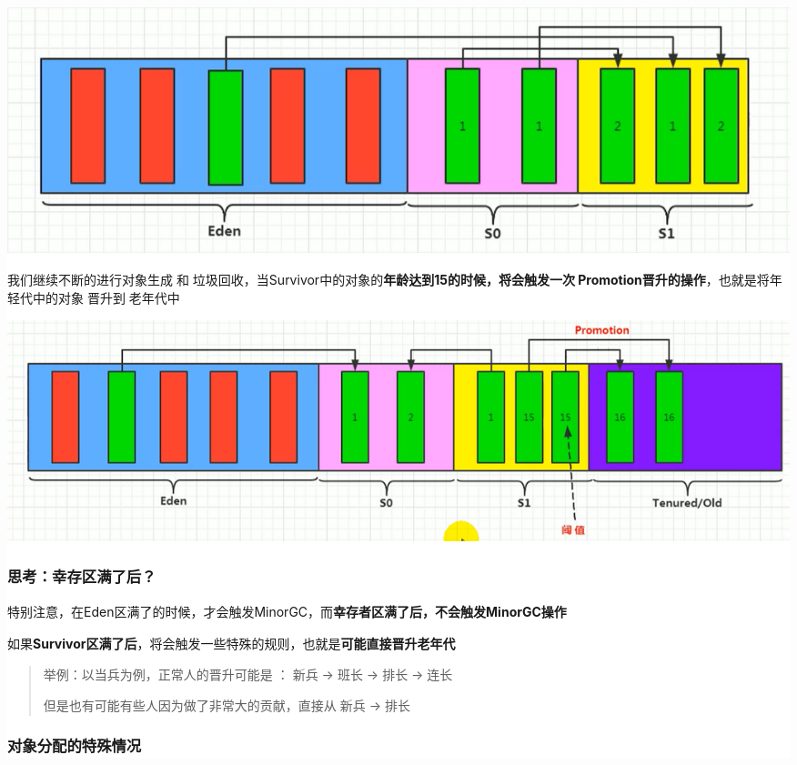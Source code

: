 ![image-20200707085232646](运行时数据区/image-20200707085232646.png)

我们继续不断的进行对象生成 和 垃圾回收，当Survivor中的对象的**年龄达到15的时候，将会触发一次 Promotion晋升的操作**，也就是将年轻代中的对象  晋升到 老年代中

![image-20200707085737207](运行时数据区/image-20200707085737207.png)

### 思考：幸存区满了后？

特别注意，在Eden区满了的时候，才会触发MinorGC，而**幸存者区满了后，不会触发MinorGC操作**

如果**Survivor区满了后**，将会触发一些特殊的规则，也就是**可能直接晋升老年代**

> 举例：以当兵为例，正常人的晋升可能是 ：  新兵 -> 班长 -> 排长 -> 连长
>
> 但是也有可能有些人因为做了非常大的贡献，直接从  新兵 -> 排长

### 对象分配的特殊情况
